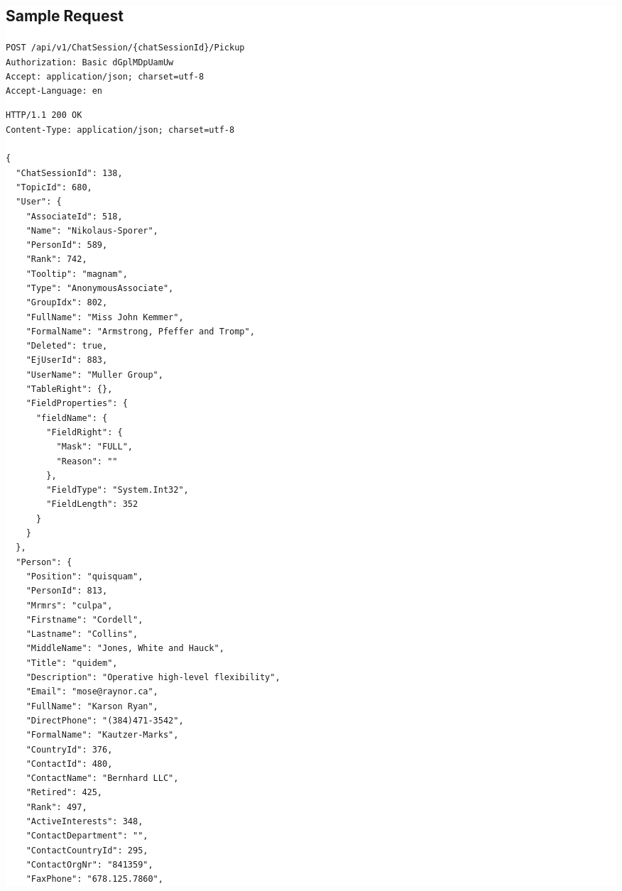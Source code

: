 ## Sample Request

```http!
POST /api/v1/ChatSession/{chatSessionId}/Pickup
Authorization: Basic dGplMDpUamUw
Accept: application/json; charset=utf-8
Accept-Language: en
```

```http_
HTTP/1.1 200 OK
Content-Type: application/json; charset=utf-8

{
  "ChatSessionId": 138,
  "TopicId": 680,
  "User": {
    "AssociateId": 518,
    "Name": "Nikolaus-Sporer",
    "PersonId": 589,
    "Rank": 742,
    "Tooltip": "magnam",
    "Type": "AnonymousAssociate",
    "GroupIdx": 802,
    "FullName": "Miss John Kemmer",
    "FormalName": "Armstrong, Pfeffer and Tromp",
    "Deleted": true,
    "EjUserId": 883,
    "UserName": "Muller Group",
    "TableRight": {},
    "FieldProperties": {
      "fieldName": {
        "FieldRight": {
          "Mask": "FULL",
          "Reason": ""
        },
        "FieldType": "System.Int32",
        "FieldLength": 352
      }
    }
  },
  "Person": {
    "Position": "quisquam",
    "PersonId": 813,
    "Mrmrs": "culpa",
    "Firstname": "Cordell",
    "Lastname": "Collins",
    "MiddleName": "Jones, White and Hauck",
    "Title": "quidem",
    "Description": "Operative high-level flexibility",
    "Email": "mose@raynor.ca",
    "FullName": "Karson Ryan",
    "DirectPhone": "(384)471-3542",
    "FormalName": "Kautzer-Marks",
    "CountryId": 376,
    "ContactId": 480,
    "ContactName": "Bernhard LLC",
    "Retired": 425,
    "Rank": 497,
    "ActiveInterests": 348,
    "ContactDepartment": "",
    "ContactCountryId": 295,
    "ContactOrgNr": "841359",
    "FaxPhone": "678.125.7860",
```